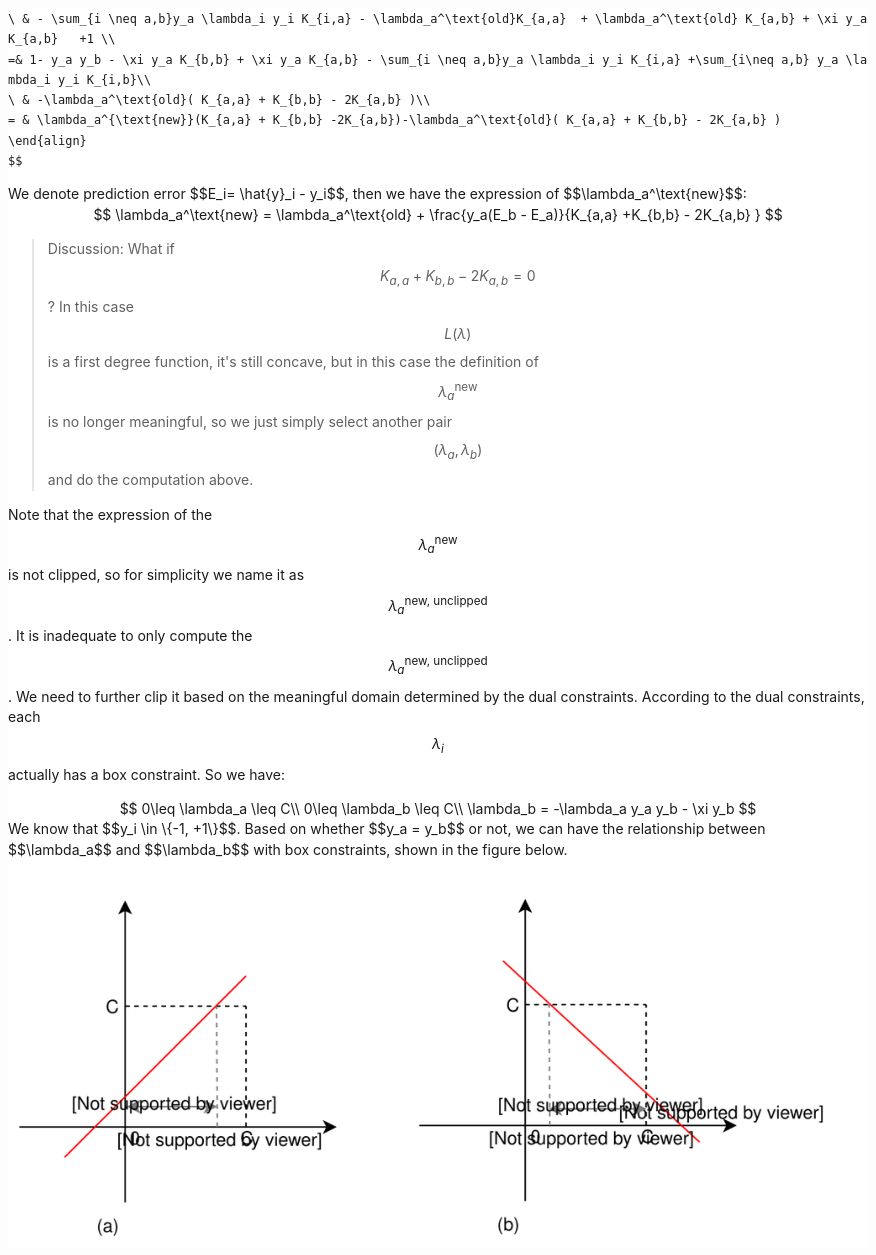	\ & - \sum_{i \neq a,b}y_a \lambda_i y_i K_{i,a} - \lambda_a^\text{old}K_{a,a}  + \lambda_a^\text{old} K_{a,b} + \xi y_a K_{a,b}   +1 \\
	=& 1- y_a y_b - \xi y_a K_{b,b} + \xi y_a K_{a,b} - \sum_{i \neq a,b}y_a \lambda_i y_i K_{i,a} +\sum_{i\neq a,b} y_a \lambda_i y_i K_{i,b}\\
	\ & -\lambda_a^\text{old}( K_{a,a} + K_{b,b} - 2K_{a,b} )\\
	= & \lambda_a^{\text{new}}(K_{a,a} + K_{b,b} -2K_{a,b})-\lambda_a^\text{old}( K_{a,a} + K_{b,b} - 2K_{a,b} )
	\end{align}
	$$
</center>
We denote prediction error $$E_i= \hat{y}_i - y_i$$, then we have the expression of $$\lambda_a^\text{new}$$:
<center>
	$$
	\lambda_a^\text{new} = \lambda_a^\text{old} + \frac{y_a(E_b - E_a)}{K_{a,a} +K_{b,b} - 2K_{a,b}  }
	$$
</center>

> Discussion: What if $$K_{a,a} +K_{b,b} - 2K_{a,b}=0$$? In this case $$L(\lambda)$$ is a first degree function, it's still concave, but in this case the definition of $$\lambda_a^\text{new}$$ is no longer meaningful, so we just simply select another pair $$(\lambda_a, \lambda_b)$$ and do the computation above.

Note that the expression of the $$\lambda_a^\text{new}$$ is not clipped, so for simplicity we name it as $$\lambda_a^\text{new, unclipped}$$. It is inadequate to only compute the $$\lambda_a^\text{new, unclipped}$$. We need to further clip it based on the meaningful domain determined by the dual constraints. According to the dual constraints, each $$\lambda_i$$ actually has a box constraint. So we have:
<center>
	$$
	0\leq \lambda_a \leq C\\
	0\leq \lambda_b \leq C\\
	\lambda_b = -\lambda_a y_a y_b - \xi y_b
	$$
</center>
We know that $$y_i \in \{-1, +1\}$$. Based on whether $$y_a = y_b$$ or not, we can have the relationship between $$\lambda_a$$ and $$\lambda_b$$ with box constraints, shown in the figure below.

<a name="lambda_ab"></a>
<img src="/images/blogs/2019-06-28-SVM/lambda_ab.svg"/>
